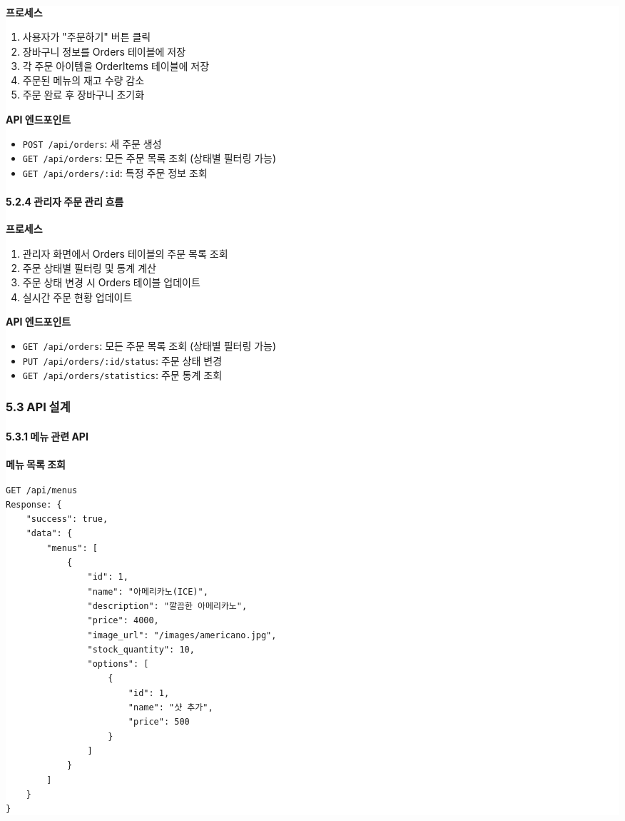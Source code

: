 **프로세스**

1. 사용자가 "주문하기" 버튼 클릭
2. 장바구니 정보를 Orders 테이블에 저장
3. 각 주문 아이템을 OrderItems 테이블에 저장
4. 주문된 메뉴의 재고 수량 감소
5. 주문 완료 후 장바구니 초기화

**API 엔드포인트**

- `POST /api/orders`: 새 주문 생성
- `GET /api/orders`: 모든 주문 목록 조회 (상태별 필터링 가능)
- `GET /api/orders/:id`: 특정 주문 정보 조회

#### 5.2.4 관리자 주문 관리 흐름

**프로세스**

1. 관리자 화면에서 Orders 테이블의 주문 목록 조회
2. 주문 상태별 필터링 및 통계 계산
3. 주문 상태 변경 시 Orders 테이블 업데이트
4. 실시간 주문 현황 업데이트

**API 엔드포인트**

- `GET /api/orders`: 모든 주문 목록 조회 (상태별 필터링 가능)
- `PUT /api/orders/:id/status`: 주문 상태 변경
- `GET /api/orders/statistics`: 주문 통계 조회

### 5.3 API 설계

#### 5.3.1 메뉴 관련 API

**메뉴 목록 조회**

```
GET /api/menus
Response: {
    "success": true,
    "data": {
        "menus": [
            {
                "id": 1,
                "name": "아메리카노(ICE)",
                "description": "깔끔한 아메리카노",
                "price": 4000,
                "image_url": "/images/americano.jpg",
                "stock_quantity": 10,
                "options": [
                    {
                        "id": 1,
                        "name": "샷 추가",
                        "price": 500
                    }
                ]
            }
        ]
    }
}
```
